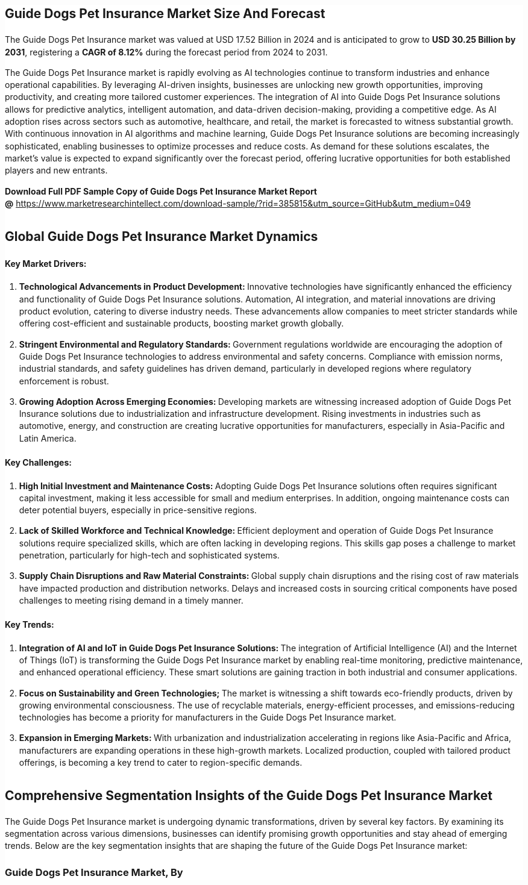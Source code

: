 <h2>Guide Dogs Pet Insurance Market Size And Forecast</h2><p>The Guide Dogs Pet Insurance market was valued at USD 17.52 Billion in 2024 and is anticipated to grow to <strong>USD 30.25 Billion by 2031</strong>, registering a <strong>CAGR of 8.12%</strong> during the forecast period from 2024 to 2031.</p><p>The Guide Dogs Pet Insurance market is rapidly evolving as AI technologies continue to transform industries and enhance operational capabilities. By leveraging AI-driven insights, businesses are unlocking new growth opportunities, improving productivity, and creating more tailored customer experiences. The integration of AI into Guide Dogs Pet Insurance solutions allows for predictive analytics, intelligent automation, and data-driven decision-making, providing a competitive edge. As AI adoption rises across sectors such as automotive, healthcare, and retail, the market is forecasted to witness substantial growth. With continuous innovation in AI algorithms and machine learning, Guide Dogs Pet Insurance solutions are becoming increasingly sophisticated, enabling businesses to optimize processes and reduce costs. As demand for these solutions escalates, the market’s value is expected to expand significantly over the forecast period, offering lucrative opportunities for both established players and new entrants.</p><p><strong>Download Full PDF Sample Copy of Guide Dogs Pet Insurance Market Report @</strong>&nbsp;<a href="https://www.marketresearchintellect.com/download-sample/?rid=385815&amp;utm_source=GitHub&amp;utm_medium=049">https://www.marketresearchintellect.com/download-sample/?rid=385815&amp;utm_source=GitHub&amp;utm_medium=049</a></p><h2>Global Guide Dogs Pet Insurance Market Dynamics</h2><h4><strong>Key Market Drivers:</strong></h4><ol><li><p><strong>Technological Advancements in Product Development:&nbsp;</strong>Innovative technologies have significantly enhanced the efficiency and functionality of Guide Dogs Pet Insurance solutions. Automation, AI integration, and material innovations are driving product evolution, catering to diverse industry needs. These advancements allow companies to meet stricter standards while offering cost-efficient and sustainable products, boosting market growth globally.</p></li><li><p><strong>Stringent Environmental and Regulatory Standards:&nbsp;</strong>Government regulations worldwide are encouraging the adoption of Guide Dogs Pet Insurance technologies to address environmental and safety concerns. Compliance with emission norms, industrial standards, and safety guidelines has driven demand, particularly in developed regions where regulatory enforcement is robust.</p></li><li><p><strong>Growing Adoption Across Emerging Economies:&nbsp;</strong>Developing markets are witnessing increased adoption of Guide Dogs Pet Insurance solutions due to industrialization and infrastructure development. Rising investments in industries such as automotive, energy, and construction are creating lucrative opportunities for manufacturers, especially in Asia-Pacific and Latin America.</p></li></ol><h4><strong>Key Challenges:</strong></h4><ol><li><p><strong>High Initial Investment and Maintenance Costs:&nbsp;</strong>Adopting Guide Dogs Pet Insurance solutions often requires significant capital investment, making it less accessible for small and medium enterprises. In addition, ongoing maintenance costs can deter potential buyers, especially in price-sensitive regions.</p></li><li><p><strong>Lack of Skilled Workforce and Technical Knowledge:&nbsp;</strong>Efficient deployment and operation of Guide Dogs Pet Insurance solutions require specialized skills, which are often lacking in developing regions. This skills gap poses a challenge to market penetration, particularly for high-tech and sophisticated systems.</p></li><li><p><strong>Supply Chain Disruptions and Raw Material Constraints:&nbsp;</strong>Global supply chain disruptions and the rising cost of raw materials have impacted production and distribution networks. Delays and increased costs in sourcing critical components have posed challenges to meeting rising demand in a timely manner.</p></li></ol><h4><strong>Key Trends:</strong></h4><ol><li><p><strong>Integration of AI and IoT in Guide Dogs Pet Insurance Solutions:&nbsp;</strong>The integration of Artificial Intelligence (AI) and the Internet of Things (IoT) is transforming the Guide Dogs Pet Insurance market by enabling real-time monitoring, predictive maintenance, and enhanced operational efficiency. These smart solutions are gaining traction in both industrial and consumer applications.</p></li><li><p><strong>Focus on Sustainability and Green Technologies;&nbsp;</strong>The market is witnessing a shift towards eco-friendly products, driven by growing environmental consciousness. The use of recyclable materials, energy-efficient processes, and emissions-reducing technologies has become a priority for manufacturers in the Guide Dogs Pet Insurance market.</p></li><li><p><strong>Expansion in Emerging Markets:&nbsp;</strong>With urbanization and industrialization accelerating in regions like Asia-Pacific and Africa, manufacturers are expanding operations in these high-growth markets. Localized production, coupled with tailored product offerings, is becoming a key trend to cater to region-specific demands.</p></li></ol><div class="article-main__content" data-test-id="publishing-text-block"><h2>Comprehensive Segmentation Insights of the Guide Dogs Pet Insurance Market</h2><p>The Guide Dogs Pet Insurance market is undergoing dynamic transformations, driven by several key factors. By examining its segmentation across various dimensions, businesses can identify promising growth opportunities and stay ahead of emerging trends. Below are the key segmentation insights that are shaping the future of the Guide Dogs Pet Insurance market:</p><h3><strong>Guide Dogs Pet Insurance Market, By